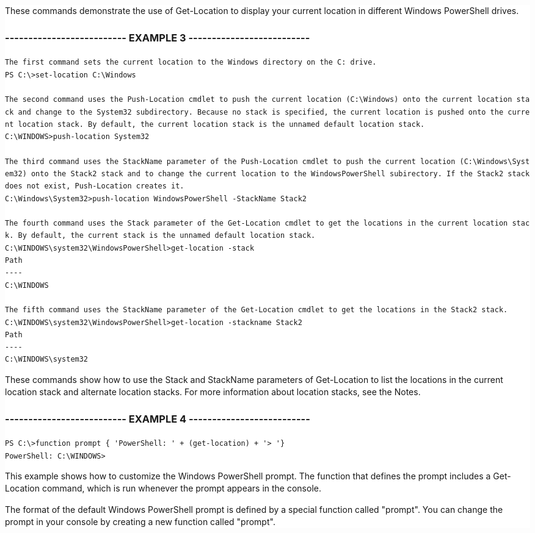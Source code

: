 These commands demonstrate the use of Get-Location to display your current location in different Windows PowerShell drives.

### -------------------------- EXAMPLE 3 --------------------------
```
The first command sets the current location to the Windows directory on the C: drive.
PS C:\>set-location C:\Windows

The second command uses the Push-Location cmdlet to push the current location (C:\Windows) onto the current location stack and change to the System32 subdirectory. Because no stack is specified, the current location is pushed onto the current location stack. By default, the current location stack is the unnamed default location stack.
C:\WINDOWS>push-location System32

The third command uses the StackName parameter of the Push-Location cmdlet to push the current location (C:\Windows\System32) onto the Stack2 stack and to change the current location to the WindowsPowerShell subirectory. If the Stack2 stack does not exist, Push-Location creates it.
C:\Windows\System32>push-location WindowsPowerShell -StackName Stack2

The fourth command uses the Stack parameter of the Get-Location cmdlet to get the locations in the current location stack. By default, the current stack is the unnamed default location stack.
C:\WINDOWS\system32\WindowsPowerShell>get-location -stack
Path
----
C:\WINDOWS

The fifth command uses the StackName parameter of the Get-Location cmdlet to get the locations in the Stack2 stack.
C:\WINDOWS\system32\WindowsPowerShell>get-location -stackname Stack2
Path
----
C:\WINDOWS\system32
```

These commands show how to use the Stack and StackName parameters of Get-Location to list the locations in the current location stack and alternate location stacks.
For more information about location stacks, see the Notes.

### -------------------------- EXAMPLE 4 --------------------------
```
PS C:\>function prompt { 'PowerShell: ' + (get-location) + '> '}
PowerShell: C:\WINDOWS>
```

This example shows how to customize the Windows PowerShell prompt.
The function that defines the prompt includes a Get-Location command, which is run whenever the prompt appears in the console.

The format of the default Windows PowerShell prompt is defined by a special function called "prompt".
You can change the prompt in your console by creating a new function called "prompt".
